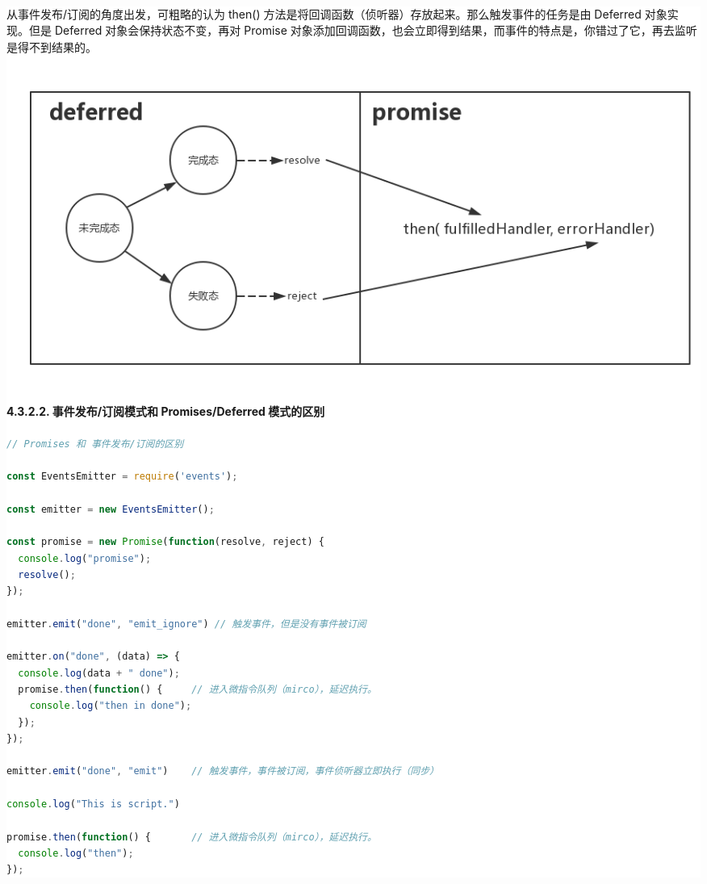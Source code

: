 从事件发布/订阅的角度出发，可粗略的认为 then() 方法是将回调函数（侦听器）存放起来。那么触发事件的任务是由 Deferred 对象实现。但是 Deferred 对象会保持状态不变，再对 Promise 对象添加回调函数，也会立即得到结果，而事件的特点是，你错过了它，再去监听是得不到结果的。

![](https://github.com/szouc/nodejs_ouc/raw/master/images/CH04/promises.png)

#### 4.3.2.2. 事件发布/订阅模式和 Promises/Deferred 模式的区别

```js
// Promises 和 事件发布/订阅的区别

const EventsEmitter = require('events');

const emitter = new EventsEmitter();

const promise = new Promise(function(resolve, reject) {
  console.log("promise");
  resolve();
});

emitter.emit("done", "emit_ignore") // 触发事件，但是没有事件被订阅

emitter.on("done", (data) => {
  console.log(data + " done");
  promise.then(function() {     // 进入微指令队列（mirco），延迟执行。
    console.log("then in done");
  });
});

emitter.emit("done", "emit")    // 触发事件，事件被订阅，事件侦听器立即执行（同步）

console.log("This is script.")

promise.then(function() {       // 进入微指令队列（mirco），延迟执行。
  console.log("then");
});
```
